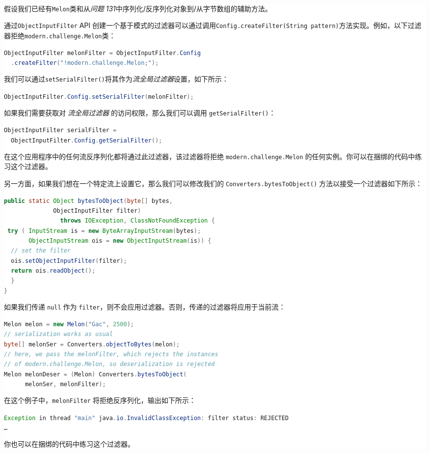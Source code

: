 假设我们已经有`Melon`类和从*问题 131*中序列化/反序列化对象到/从字节数组的辅助方法。

通过`ObjectInputFilter` API 创建一个基于模式的过滤器可以通过调用`Config.createFilter(String pattern)`方法实现。例如，以下过滤器拒绝`modern.challenge.Melon`类：

```java
ObjectInputFilter melonFilter = ObjectInputFilter.Config
  .createFilter("!modern.challenge.Melon;"); 
```

我们可以通过`setSerialFilter()`将其作为*流全局过滤器*设置，如下所示：

```java
ObjectInputFilter.Config.setSerialFilter(melonFilter); 
```

如果我们需要获取对 *流全局过滤器* 的访问权限，那么我们可以调用 `getSerialFilter()`：

```java
ObjectInputFilter serialFilter = 
  ObjectInputFilter.Config.getSerialFilter(); 
```

在这个应用程序中的任何流反序列化都将通过此过滤器，该过滤器将拒绝 `modern.challenge.Melon` 的任何实例。你可以在捆绑的代码中练习这个过滤器。

另一方面，如果我们想在一个特定流上设置它，那么我们可以修改我们的 `Converters.bytesToObject()` 方法以接受一个过滤器如下所示：

```java
public static Object bytesToObject(byte[] bytes, 
              ObjectInputFilter filter)
                throws IOException, ClassNotFoundException {
 try ( InputStream is = new ByteArrayInputStream(bytes);
       ObjectInputStream ois = new ObjectInputStream(is)) {
  // set the filter            
  ois.setObjectInputFilter(filter);
  return ois.readObject();
  }
} 
```

如果我们传递 `null` 作为 `filter`，则不会应用过滤器。否则，传递的过滤器将应用于当前流：

```java
Melon melon = new Melon("Gac", 2500);
// serialization works as usual
byte[] melonSer = Converters.objectToBytes(melon);
// here, we pass the melonFilter, which rejects the instances 
// of modern.challenge.Melon, so deserialization is rejected
Melon melonDeser = (Melon) Converters.bytesToObject(
      melonSer, melonFilter); 
```

在这个例子中，`melonFilter` 将拒绝反序列化，输出如下所示：

```java
Exception in thread "main" java.io.InvalidClassException: filter status: REJECTED
… 
```

你也可以在捆绑的代码中练习这个过滤器。

